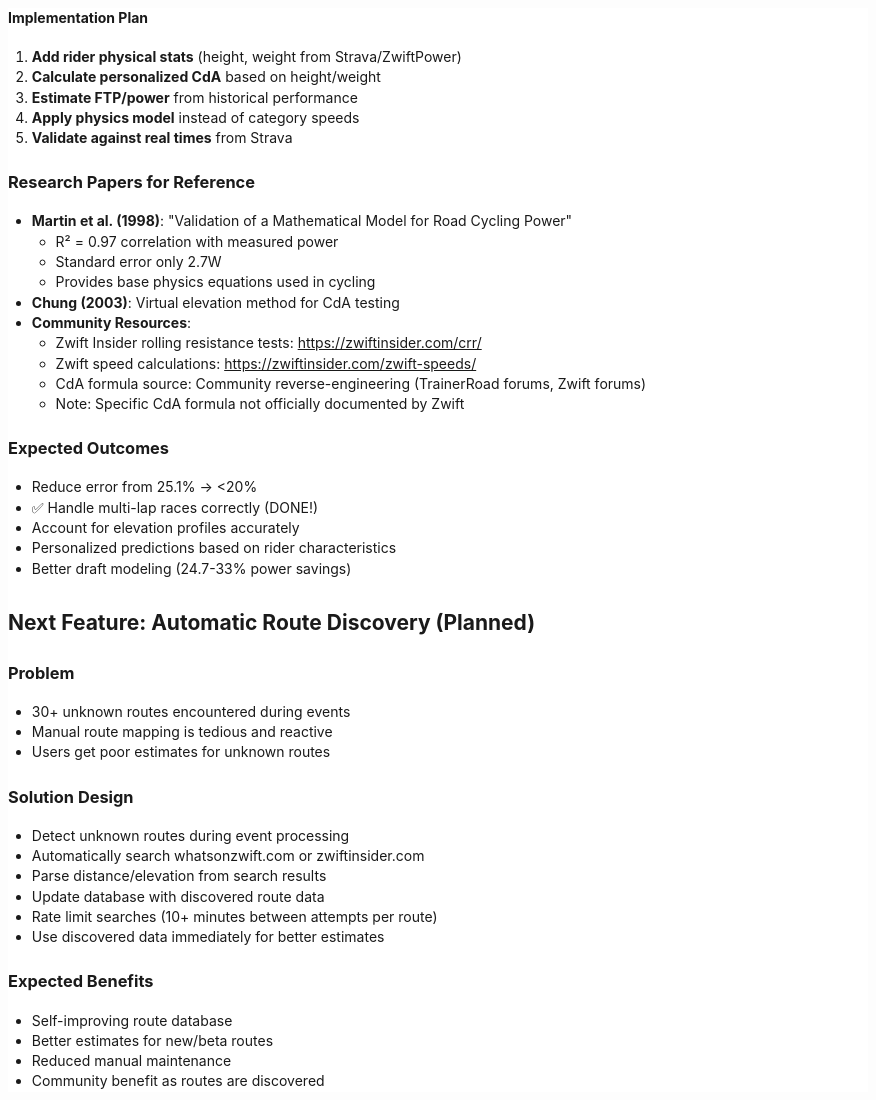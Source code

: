 #### Implementation Plan
1. **Add rider physical stats** (height, weight from Strava/ZwiftPower)
2. **Calculate personalized CdA** based on height/weight
3. **Estimate FTP/power** from historical performance
4. **Apply physics model** instead of category speeds
5. **Validate against real times** from Strava

### Research Papers for Reference
- **Martin et al. (1998)**: "Validation of a Mathematical Model for Road Cycling Power"
  - R² = 0.97 correlation with measured power
  - Standard error only 2.7W
  - Provides base physics equations used in cycling
- **Chung (2003)**: Virtual elevation method for CdA testing
- **Community Resources**:
  - Zwift Insider rolling resistance tests: https://zwiftinsider.com/crr/
  - Zwift speed calculations: https://zwiftinsider.com/zwift-speeds/
  - CdA formula source: Community reverse-engineering (TrainerRoad forums, Zwift forums)
  - Note: Specific CdA formula not officially documented by Zwift

### Expected Outcomes
- Reduce error from 25.1% → <20%
- ✅ Handle multi-lap races correctly (DONE!)
- Account for elevation profiles accurately
- Personalized predictions based on rider characteristics
- Better draft modeling (24.7-33% power savings)

## Next Feature: Automatic Route Discovery (Planned)

### Problem
- 30+ unknown routes encountered during events
- Manual route mapping is tedious and reactive
- Users get poor estimates for unknown routes

### Solution Design
- Detect unknown routes during event processing
- Automatically search whatsonzwift.com or zwiftinsider.com
- Parse distance/elevation from search results
- Update database with discovered route data
- Rate limit searches (10+ minutes between attempts per route)
- Use discovered data immediately for better estimates

### Expected Benefits
- Self-improving route database
- Better estimates for new/beta routes
- Reduced manual maintenance
- Community benefit as routes are discovered